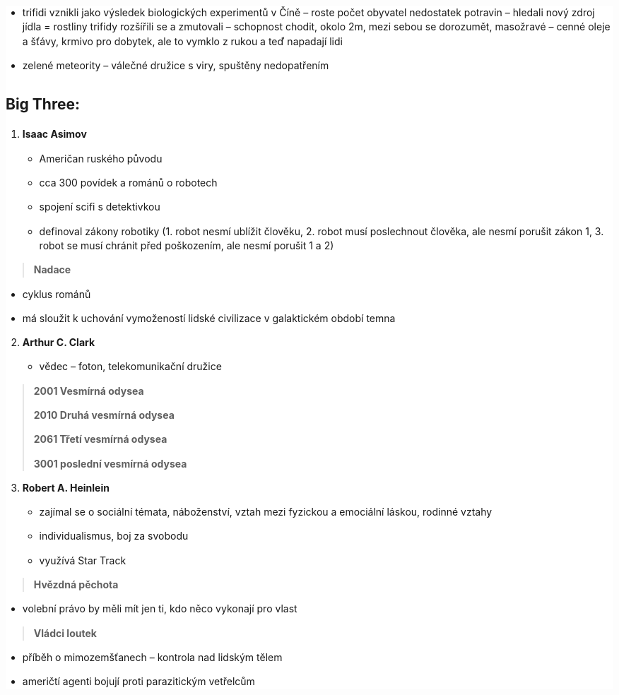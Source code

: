   - trifidi vznikli jako výsledek biologických experimentů v Číně –
    roste počet obyvatel nedostatek potravin – hledali nový zdroj jídla
    = rostliny trifidy rozšířili se a zmutovali – schopnost chodit,
    okolo 2m, mezi sebou se dorozumět, masožravé – cenné oleje a šťávy,
    krmivo pro dobytek, ale to vymklo z rukou a teď napadají lidi

  - zelené meteority – válečné družice s viry, spuštěny nedopatřením

## Big Three:

1.  **Isaac Asimov**
    
      - Američan ruského původu
    
      - cca 300 povídek a románů o robotech
    
      - spojení scifi s detektivkou
    
      - definoval zákony robotiky (1. robot nesmí ublížit člověku, 2.
        robot musí poslechnout člověka, ale nesmí porušit zákon 1, 3.
        robot se musí chránit před poškozením, ale nesmí porušit 1 a 2)

> **Nadace**

  - cyklus románů

  - má sloužit k uchování vymožeností lidské civilizace v galaktickém
    období temna



2.  **Arthur C. Clark**
    
      - vědec – foton, telekomunikační družice

> **2001 Vesmírná odysea**
> 
> **2010 Druhá vesmírná odysea**
> 
> **2061 Třetí vesmírná odysea**
> 
> **3001 poslední vesmírná odysea**

3.  **Robert A. Heinlein**
    
      - zajímal se o sociální témata, náboženství, vztah mezi fyzickou a
        emociální láskou, rodinné vztahy
    
      - individualismus, boj za svobodu
    
      - využívá Star Track

> **Hvězdná pěchota**

  - volební právo by měli mít jen ti, kdo něco vykonají pro vlast

> **Vládci loutek**

  - příběh o mimozemšťanech – kontrola nad lidským tělem

  - američtí agenti bojují proti parazitickým vetřelcům
